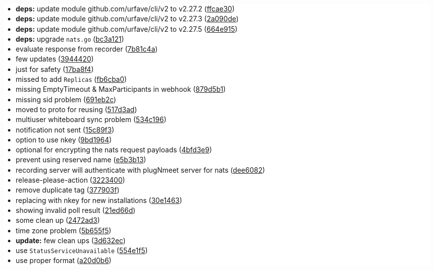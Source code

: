 * **deps:** update module github.com/urfave/cli/v2 to v2.27.2 ([ffcae30](https://github.com/jzj/plugNmeet-server/commit/ffcae30a2b74f2932c9699aecc95f0195e213e12))
* **deps:** update module github.com/urfave/cli/v2 to v2.27.3 ([2a090de](https://github.com/jzj/plugNmeet-server/commit/2a090de3b9e482dff0f1461518f69e227684eda3))
* **deps:** update module github.com/urfave/cli/v2 to v2.27.5 ([664e915](https://github.com/jzj/plugNmeet-server/commit/664e9153def94cddcb75c3b1ddcb6f4c810295a9))
* **deps:** upgrade `nats.go` ([bc3a121](https://github.com/jzj/plugNmeet-server/commit/bc3a121a67920d5c082d6d6f6c4d2f570258f9bb))
* evaluate response from recorder ([7b81c4a](https://github.com/jzj/plugNmeet-server/commit/7b81c4a6bba042d2887fbdd1a872349a46850527))
* few updates ([3944420](https://github.com/jzj/plugNmeet-server/commit/394442074371516ac16ccef00a4ad70aa6d08d72))
* just for safety ([17ba8f4](https://github.com/jzj/plugNmeet-server/commit/17ba8f4eafbfc40982d533743a8f6285176e03bc))
* missed to add `Replicas` ([fb6cba0](https://github.com/jzj/plugNmeet-server/commit/fb6cba0c453c61797578662b56c2254263a52f5e))
* missing EmptyTimeout & MaxParticipants in webhook ([879d5b1](https://github.com/jzj/plugNmeet-server/commit/879d5b1591553fc3c43f9f11b5ac3a8ad2d618d2))
* missing sid problem ([691eb2c](https://github.com/jzj/plugNmeet-server/commit/691eb2c0c8ba91b77d5caf5dbb1da1dfa46f93e8))
* moved to proto for reusing ([517d3ad](https://github.com/jzj/plugNmeet-server/commit/517d3ad38c3067964fda5318e9517a7380e4dfc7))
* multiuser whiteboard sync problem ([534c196](https://github.com/jzj/plugNmeet-server/commit/534c19616d1d0d631c470d009033eb801e73792f))
* notification not sent ([15c89f3](https://github.com/jzj/plugNmeet-server/commit/15c89f3e787803250ea63c5c810cd7bc7c8c5680))
* option to use nkey ([9bd1964](https://github.com/jzj/plugNmeet-server/commit/9bd196401a8bb09c792f4b93496564a7404682d3))
* optional for encrypting the nats request payloads ([4bfd3e9](https://github.com/jzj/plugNmeet-server/commit/4bfd3e9d72982eb21f633a8682ac1056ee70125e))
* prevent using reserved name ([e5b3b13](https://github.com/jzj/plugNmeet-server/commit/e5b3b13ec04e5d70a399ac326d81d32fdbfad434))
* recording server will authenticate with plugNmeet server for nats ([dee6082](https://github.com/jzj/plugNmeet-server/commit/dee608242b7590e09d4a4c9a6515eb19e8c1167f))
* release-please-action ([3223400](https://github.com/jzj/plugNmeet-server/commit/3223400ec426f66fd8bbf2628877e6801105be37))
* remove duplicate tag ([377903f](https://github.com/jzj/plugNmeet-server/commit/377903f6347033da290c381c12540021259d201c))
* replacing with nkey for new installations ([30e1463](https://github.com/jzj/plugNmeet-server/commit/30e146336d63c78b85f043caabb6f1be8528a708))
* showing invalid poll result ([21ed66d](https://github.com/jzj/plugNmeet-server/commit/21ed66dc367a76f592815718d6a545777ccec85d))
* some clean up ([2472ad3](https://github.com/jzj/plugNmeet-server/commit/2472ad3ccabda7a7de0006a5deec60996675342f))
* time zone problem ([5b655f5](https://github.com/jzj/plugNmeet-server/commit/5b655f514bfa7debe88fdf883aea612e95880cca))
* **update:** few clean ups ([3d632ec](https://github.com/jzj/plugNmeet-server/commit/3d632ecd5f4394d5759b2ab8c89facf3ffeb5142))
* use `StatusServiceUnavailable` ([554e1f5](https://github.com/jzj/plugNmeet-server/commit/554e1f5e8167ccf2bb91b796f5ffc2369f598908))
* use proper format ([a20d0b6](https://github.com/jzj/plugNmeet-server/commit/a20d0b6b99016483d5ebf32eb96a9cb2a8066cad))
